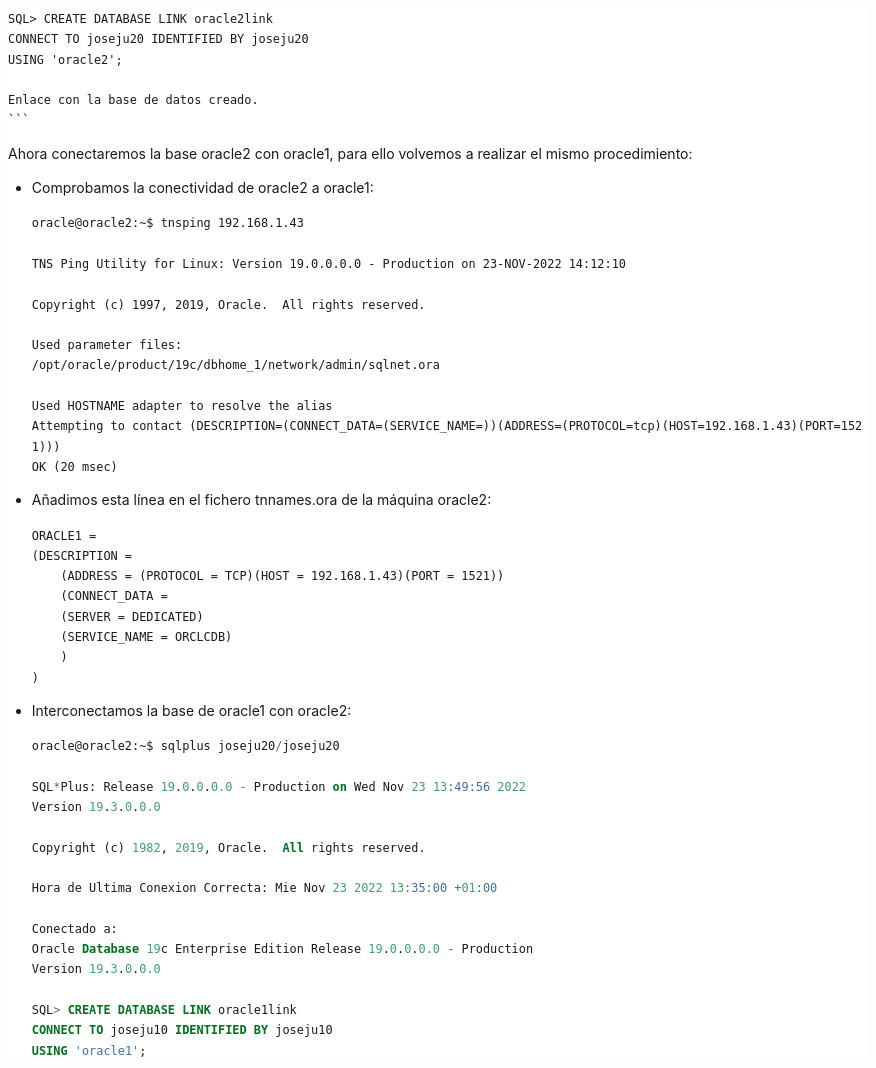     SQL> CREATE DATABASE LINK oracle2link
    CONNECT TO joseju20 IDENTIFIED BY joseju20
    USING 'oracle2';

    Enlace con la base de datos creado.
    ```

Ahora conectaremos la base oracle2 con oracle1, para ello volvemos a realizar el mismo procedimiento:

- Comprobamos la conectividad de oracle2 a oracle1:

    ```shell
    oracle@oracle2:~$ tnsping 192.168.1.43

    TNS Ping Utility for Linux: Version 19.0.0.0.0 - Production on 23-NOV-2022 14:12:10

    Copyright (c) 1997, 2019, Oracle.  All rights reserved.

    Used parameter files:
    /opt/oracle/product/19c/dbhome_1/network/admin/sqlnet.ora

    Used HOSTNAME adapter to resolve the alias
    Attempting to contact (DESCRIPTION=(CONNECT_DATA=(SERVICE_NAME=))(ADDRESS=(PROTOCOL=tcp)(HOST=192.168.1.43)(PORT=1521)))
    OK (20 msec)
    ```

- Añadimos esta línea en el fichero tnnames.ora de la máquina oracle2:

    ```shell
    ORACLE1 =
    (DESCRIPTION =
        (ADDRESS = (PROTOCOL = TCP)(HOST = 192.168.1.43)(PORT = 1521))
        (CONNECT_DATA =
        (SERVER = DEDICATED)
        (SERVICE_NAME = ORCLCDB)
        )
    )
    ```

- Interconectamos la base de oracle1 con oracle2:

    ```sql
    oracle@oracle2:~$ sqlplus joseju20/joseju20

    SQL*Plus: Release 19.0.0.0.0 - Production on Wed Nov 23 13:49:56 2022
    Version 19.3.0.0.0

    Copyright (c) 1982, 2019, Oracle.  All rights reserved.

    Hora de Ultima Conexion Correcta: Mie Nov 23 2022 13:35:00 +01:00

    Conectado a:
    Oracle Database 19c Enterprise Edition Release 19.0.0.0.0 - Production
    Version 19.3.0.0.0

    SQL> CREATE DATABASE LINK oracle1link
    CONNECT TO joseju10 IDENTIFIED BY joseju10
    USING 'oracle1';
